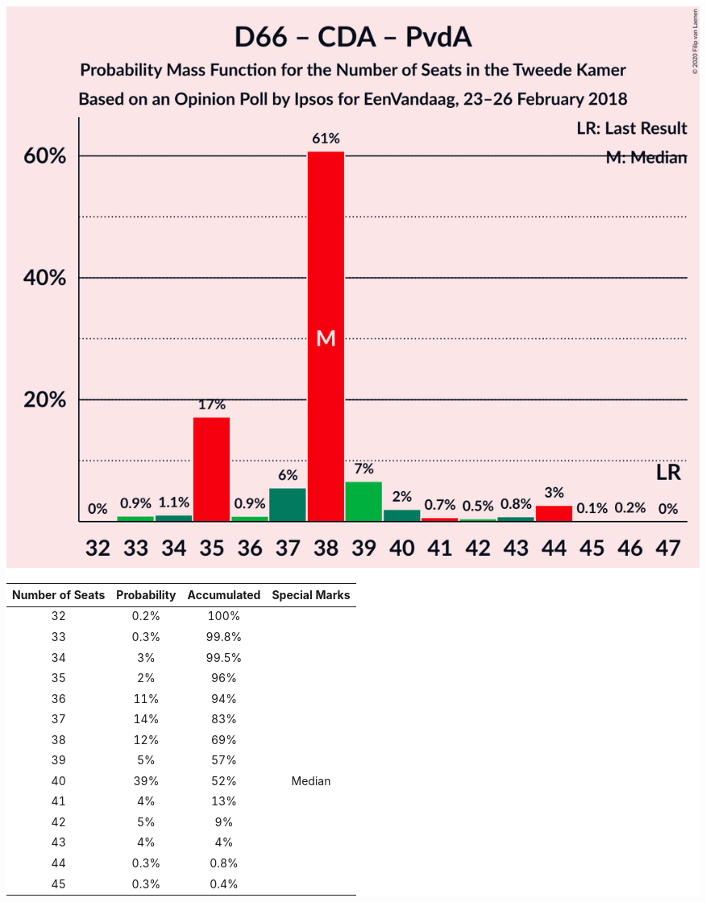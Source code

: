 ![Graph with seats probability mass function not yet produced](2018-02-26-Ipsos-coalitions-seats-pmf-d66–cda–pvda.png "Seats Probability Mass Function")

| Number of Seats | Probability | Accumulated | Special Marks |
|:---------------:|:-----------:|:-----------:|:-------------:|
| 32 | 0.2% | 100% |  |
| 33 | 0.3% | 99.8% |  |
| 34 | 3% | 99.5% |  |
| 35 | 2% | 96% |  |
| 36 | 11% | 94% |  |
| 37 | 14% | 83% |  |
| 38 | 12% | 69% |  |
| 39 | 5% | 57% |  |
| 40 | 39% | 52% | Median |
| 41 | 4% | 13% |  |
| 42 | 5% | 9% |  |
| 43 | 4% | 4% |  |
| 44 | 0.3% | 0.8% |  |
| 45 | 0.3% | 0.4% |  |